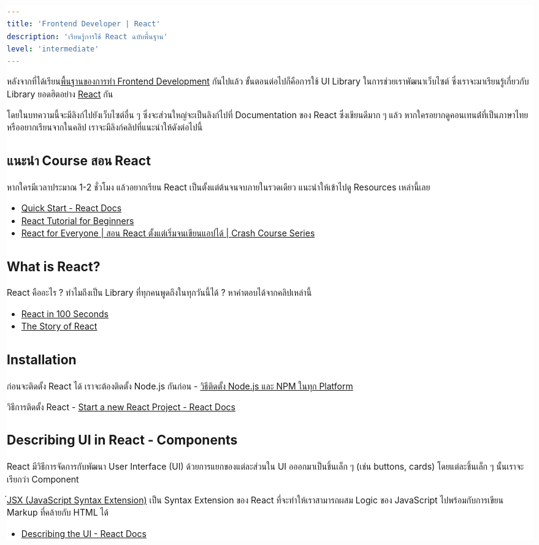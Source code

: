 ```yaml
---
title: 'Frontend Developer | React'
description: 'เรียนรู้การใช้ React ฉบับพื้นฐาน'
level: 'intermediate'
---
```


หลังจากที่ได้เรียน[พื้นฐานของการทำ Frontend Development](https://knowledge.thinc.in.th/roadmap/backend-beginner/) กันไปแล้ว ขั้นตอนต่อไปก็คือการใช้ UI Library ในการช่วยเราพัฒนาเว็บไซต์ ซึ่งเราจะมาเรียนรู้เกี่ยวกับ Library ยอดฮิตอย่าง [React](https://react.dev/) กัน

โดยในบทความนี้จะมีลิงก์ไปยังเว็บไซต์อื่น ๆ ซึ่งจะส่วนใหญ่จะเป็นลิงก์ไปที่ Documentation ของ React ซึ่งเขียนดีมาก ๆ แล้ว หากใครอยากดูคอนเทนต๋์ที่เป็นภาษาไทย หรืออยากเรียนจากในคลิป เราจะมีลิงก์คลิปที่แนะนำให้ดังต่อไปนี้

## แนะนำ Course สอน React

หากใครมีเวลาประมาณ 1-2 ชั่วโมง แล้วอยากเรียน React เป็นตั้งแต่ต้นจนจบภายในรวดเดียว แนะนำให้เข้าไปดู Resources เหล่านี้เลย

-   [Quick Start - React Docs](https://react.dev/learn)
-   [React Tutorial for Beginners](https://youtu.be/SqcY0GlETPk?si=ScVwMzAF1zrw772I)
-   [React for Everyone | สอน React ตั้งแต่เริ่มจนเขียนแอปได้ | Crash Course Series](https://youtu.be/mXjxKhWNHNo?si=dwItFFXvYbUbtoj1)

## What is React?

React คืออะไร ? ทำไมถึงเป็น Library ที่ทุกคนพูดถึงในทุกวันนี้ได้ ? หาคำตอบได้จากคลิปเหล่านี้

-   [React in 100 Seconds](https://youtu.be/Tn6-PIqc4UM?si=5iVyglNLst9cRAem)
-   [The Story of React](https://youtu.be/Wm_xI7KntDs?si=QHI6w8qvpTxgkR4c)

## Installation

ก่อนจะติดตั้ง React ได้ เราจะต้องติดตั้ง Node.js กันก่อน - [วิธีติดตั้ง Node.js และ NPM ในทุก Platform](https://medium.com/@betichhh/%E0%B8%A7%E0%B8%B4%E0%B8%98%E0%B8%B5%E0%B8%95%E0%B8%B4%E0%B8%94%E0%B8%95%E0%B8%B1%E0%B9%89%E0%B8%87-node-js-%E0%B9%81%E0%B8%A5%E0%B8%B0-npm-%E0%B9%83%E0%B8%99%E0%B8%97%E0%B8%B8%E0%B8%81-platform-windows-macos-linux-cb17de1b68e0)

วิธีการติดตั้ง React - [Start a new React Project - React Docs](https://react.dev/learn/start-a-new-react-project)

## Describing UI in React - Components

React มีวิธีการจัดการกับพัฒนา User Interface (UI) ด้วยการแยกของแต่ละส่วนใน UI อออกมาเป็นชิ้นเล็ก ๆ (เช่น buttons, cards) โดยแต่ละชิ้นเล็ก ๆ นั้นเราจะเรียกว่า Component

[๋JSX (JavaScript Syntax Extension)](<https://en.wikipedia.org/wiki/JSX_(JavaScript)>) เป็น Syntax Extension ของ React ที่จะทำให้เราสามารถผสม Logic ของ JavaScript ไปพร้อมกับการเขียน Markup ที่คล้ายกับ HTML ได้

-   [Describing the UI - React Docs](https://react.dev/learn/describing-the-ui)
